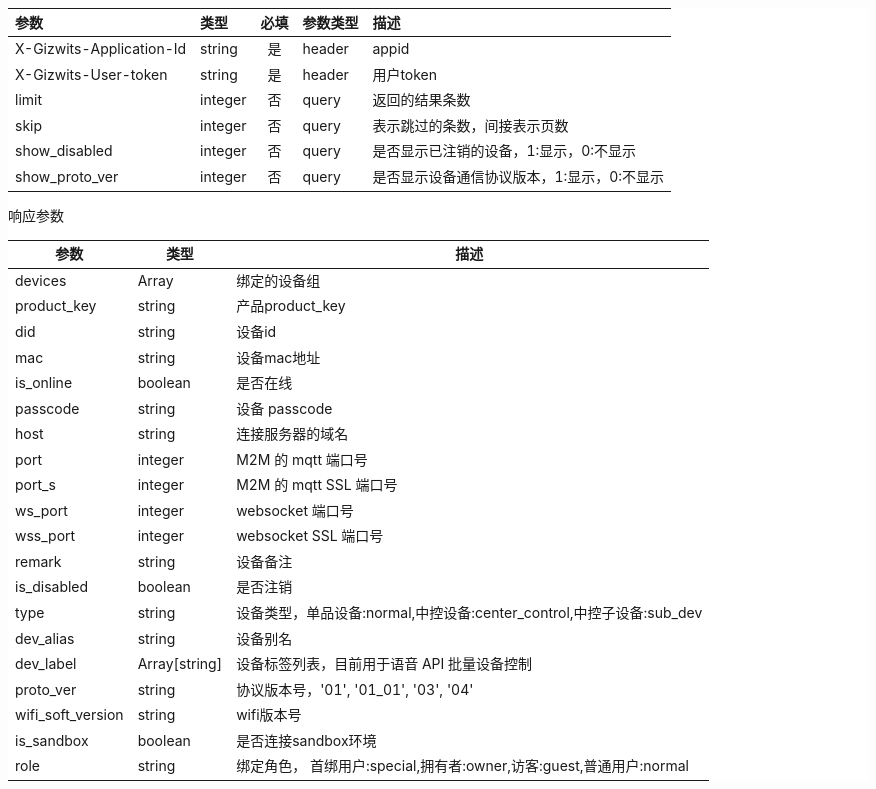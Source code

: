 | 参数                     | 类型    | 必填 | 参数类型 | 描述                                       |
|:------------------------ |:------- |:----:|:-------- |:------------------------------------------ |
| X-Gizwits-Application-Id | string  |  是  | header   | appid                                      |
| X-Gizwits-User-token     | string  |  是  | header   | 用户token                                  |
| limit                    | integer |  否  | query    | 返回的结果条数                             |
| skip                     | integer |  否  | query    | 表示跳过的条数，间接表示页数               |
| show_disabled            | integer |  否  | query    | 是否显示已注销的设备，1:显示，0:不显示     |
| show_proto_ver           | integer |  否  | query    | 是否显示设备通信协议版本，1:显示，0:不显示 |


响应参数

| 参数              | 类型          | 描述                                                                 |
| ----------------- | ------------- | -------------------------------------------------------------------- |
| devices           | Array         | 绑定的设备组                                                         |
| product_key       | string        | 产品product_key                                                      |
| did               | string        | 设备id                                                               |
| mac               | string        | 设备mac地址                                                          |
| is_online         | boolean       | 是否在线                                                             |
| passcode          | string        | 设备  passcode                                                       |
| host              | string        | 连接服务器的域名                                                     |
| port              | integer       | M2M 的 mqtt 端口号                                                   |
| port_s            | integer       | M2M 的 mqtt SSL 端口号                                               |
| ws_port           | integer       | websocket 端口号                                                     |
| wss_port          | integer       | websocket SSL 端口号                                                 |
| remark            | string        | 设备备注                                                             |
| is_disabled       | boolean       | 是否注销                                                             |
| type              | string        | 设备类型，单品设备:normal,中控设备:center_control,中控子设备:sub_dev |
| dev_alias         | string        | 设备别名                                                             |
| dev_label         | Array[string] | 设备标签列表，目前用于语音 API 批量设备控制                          |
| proto_ver         | string        | 协议版本号，'01', '01_01', '03', '04'                                |
| wifi_soft_version | string        | wifi版本号                                                           |
| is_sandbox        | boolean       | 是否连接sandbox环境                                                  |
| role              | string        | 绑定角色， 首绑用户:special,拥有者:owner,访客:guest,普通用户:normal  |
